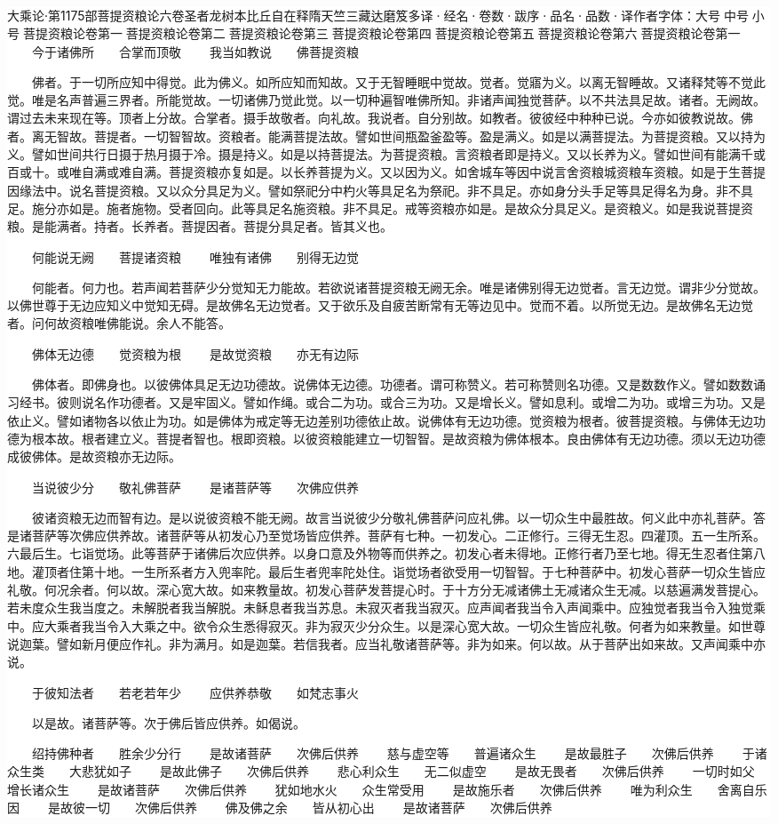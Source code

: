 大乘论·第1175部菩提资粮论六卷圣者龙树本比丘自在释隋天竺三藏达磨笈多译
· 经名 · 卷数 · 跋序
· 品名 · 品数 · 译作者字体：大号 中号 小号
菩提资粮论卷第一
菩提资粮论卷第二
菩提资粮论卷第三
菩提资粮论卷第四
菩提资粮论卷第五
菩提资粮论卷第六
菩提资粮论卷第一
　　今于诸佛所　　合掌而顶敬
　　我当如教说　　佛菩提资粮

　　佛者。于一切所应知中得觉。此为佛义。如所应知而知故。又于无智睡眠中觉故。觉者。觉寤为义。以离无智睡故。又诸释梵等不觉此觉。唯是名声普遍三界者。所能觉故。一切诸佛乃觉此觉。以一切种遍智唯佛所知。非诸声闻独觉菩萨。以不共法具足故。诸者。无阙故。谓过去未来现在等。顶者上分故。合掌者。摄手故敬者。向礼故。我说者。自分别故。如教者。彼彼经中种种已说。今亦如彼教说故。佛者。离无智故。菩提者。一切智智故。资粮者。能满菩提法故。譬如世间瓶盈釜盈等。盈是满义。如是以满菩提法。为菩提资粮。又以持为义。譬如世间共行日摄于热月摄于冷。摄是持义。如是以持菩提法。为菩提资粮。言资粮者即是持义。又以长养为义。譬如世间有能满千或百或十。或唯自满或难自满。菩提资粮亦复如是。以长养菩提为义。又以因为义。如舍城车等因中说言舍资粮城资粮车资粮。如是于生菩提因缘法中。说名菩提资粮。又以众分具足为义。譬如祭祀分中杓火等具足名为祭祀。非不具足。亦如身分头手足等具足得名为身。非不具足。施分亦如是。施者施物。受者回向。此等具足名施资粮。非不具足。戒等资粮亦如是。是故众分具足义。是资粮义。如是我说菩提资粮。是能满者。持者。长养者。菩提因者。菩提分具足者。皆其义也。

　　何能说无阙　　菩提诸资粮
　　唯独有诸佛　　别得无边觉

　　何能者。何力也。若声闻若菩萨少分觉知无力能故。若欲说诸菩提资粮无阙无余。唯是诸佛别得无边觉者。言无边觉。谓非少分觉故。以佛世尊于无边应知义中觉知无碍。是故佛名无边觉者。又于欲乐及自疲苦断常有无等边见中。觉而不着。以所觉无边。是故佛名无边觉者。问何故资粮唯佛能说。余人不能答。

　　佛体无边德　　觉资粮为根
　　是故觉资粮　　亦无有边际

　　佛体者。即佛身也。以彼佛体具足无边功德故。说佛体无边德。功德者。谓可称赞义。若可称赞则名功德。又是数数作义。譬如数数诵习经书。彼则说名作功德者。又是牢固义。譬如作绳。或合二为功。或合三为功。又是增长义。譬如息利。或增二为功。或增三为功。又是依止义。譬如诸物各以依止为功。如是佛体为戒定等无边差别功德依止故。说佛体有无边功德。觉资粮为根者。彼菩提资粮。与佛体无边功德为根本故。根者建立义。菩提者智也。根即资粮。以彼资粮能建立一切智智。是故资粮为佛体根本。良由佛体有无边功德。须以无边功德成彼佛体。是故资粮亦无边际。

　　当说彼少分　　敬礼佛菩萨
　　是诸菩萨等　　次佛应供养

　　彼诸资粮无边而智有边。是以说彼资粮不能无阙。故言当说彼少分敬礼佛菩萨问应礼佛。以一切众生中最胜故。何义此中亦礼菩萨。答是诸菩萨等次佛应供养故。诸菩萨等从初发心乃至觉场皆应供养。菩萨有七种。一初发心。二正修行。三得无生忍。四灌顶。五一生所系。六最后生。七诣觉场。此等菩萨于诸佛后次应供养。以身口意及外物等而供养之。初发心者未得地。正修行者乃至七地。得无生忍者住第八地。灌顶者住第十地。一生所系者方入兜率陀。最后生者兜率陀处住。诣觉场者欲受用一切智智。于七种菩萨中。初发心菩萨一切众生皆应礼敬。何况余者。何以故。深心宽大故。如来教量故。初发心菩萨发菩提心时。于十方分无减诸佛土无减诸众生无减。以慈遍满发菩提心。若未度众生我当度之。未解脱者我当解脱。未稣息者我当苏息。未寂灭者我当寂灭。应声闻者我当令入声闻乘中。应独觉者我当令入独觉乘中。应大乘者我当令入大乘之中。欲令众生悉得寂灭。非为寂灭少分众生。以是深心宽大故。一切众生皆应礼敬。何者为如来教量。如世尊说迦葉。譬如新月便应作礼。非为满月。如是迦葉。若信我者。应当礼敬诸菩萨等。非为如来。何以故。从于菩萨出如来故。又声闻乘中亦说。

　　于彼知法者　　若老若年少
　　应供养恭敬　　如梵志事火

　　以是故。诸菩萨等。次于佛后皆应供养。如偈说。

　　绍持佛种者　　胜余少分行
　　是故诸菩萨　　次佛后供养
　　慈与虚空等　　普遍诸众生
　　是故最胜子　　次佛后供养
　　于诸众生类　　大悲犹如子
　　是故此佛子　　次佛后供养
　　悲心利众生　　无二似虚空
　　是故无畏者　　次佛后供养
　　一切时如父　　增长诸众生
　　是故诸菩萨　　次佛后供养
　　犹如地水火　　众生常受用
　　是故施乐者　　次佛后供养
　　唯为利众生　　舍离自乐因
　　是故彼一切　　次佛后供养
　　佛及佛之余　　皆从初心出
　　是故诸菩萨　　次佛后供养
